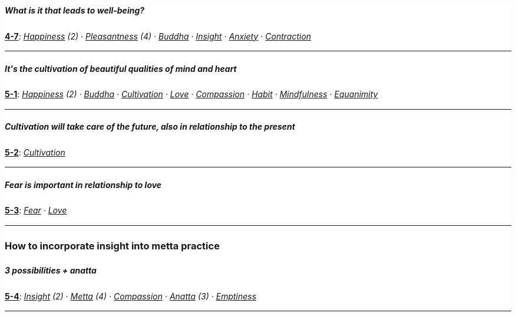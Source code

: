 ##### What is it that leads to well-being?
<span class="counts">**<a data-href="0127 From Insight to Love#^4-7" href="0127+From+Insight+to+Love#^4-7" class="internal-link" target="_blank" rel="noopener">4-7</a>**: _<a data-href="Happiness" href="Happiness" class="internal-link" target="_blank" rel="noopener">Happiness</a> (2) · <a data-href="Pleasantness" href="Pleasantness" class="internal-link" target="_blank" rel="noopener">Pleasantness</a> (4) · <a data-href="Buddha" href="Buddha" class="internal-link" target="_blank" rel="noopener">Buddha</a> · <a data-href="Insight" href="Insight" class="internal-link" target="_blank" rel="noopener">Insight</a> · <a data-href="Anxiety" href="Anxiety" class="internal-link" target="_blank" rel="noopener">Anxiety</a> · <a data-href="Contraction" href="Contraction" class="internal-link" target="_blank" rel="noopener">Contraction</a>_</span>

---
##### It's the cultivation of beautiful qualities of mind and heart
<span class="counts">**<a data-href="0127 From Insight to Love#^5-1" href="0127+From+Insight+to+Love#^5-1" class="internal-link" target="_blank" rel="noopener">5-1</a>**: _<a data-href="Happiness" href="Happiness" class="internal-link" target="_blank" rel="noopener">Happiness</a> (2) · <a data-href="Buddha" href="Buddha" class="internal-link" target="_blank" rel="noopener">Buddha</a> · <a data-href="Cultivation" href="Cultivation" class="internal-link" target="_blank" rel="noopener">Cultivation</a> · <a data-href="Love" href="Love" class="internal-link" target="_blank" rel="noopener">Love</a> · <a data-href="Compassion" href="Compassion" class="internal-link" target="_blank" rel="noopener">Compassion</a> · <a data-href="Habit" href="Habit" class="internal-link" target="_blank" rel="noopener">Habit</a> · <a data-href="Mindfulness" href="Mindfulness" class="internal-link" target="_blank" rel="noopener">Mindfulness</a> · <a data-href="Equanimity" href="Equanimity" class="internal-link" target="_blank" rel="noopener">Equanimity</a>_</span>

---
##### Cultivation will take care of the future, also in relationship to the present
<span class="counts">**<a data-href="0127 From Insight to Love#^5-2" href="0127+From+Insight+to+Love#^5-2" class="internal-link" target="_blank" rel="noopener">5-2</a>**: _<a data-href="Cultivation" href="Cultivation" class="internal-link" target="_blank" rel="noopener">Cultivation</a>_</span>

---
##### Fear is important in relationship to love
<span class="counts">**<a data-href="0127 From Insight to Love#^5-3" href="0127+From+Insight+to+Love#^5-3" class="internal-link" target="_blank" rel="noopener">5-3</a>**: _<a data-href="Fear" href="Fear" class="internal-link" target="_blank" rel="noopener">Fear</a> · <a data-href="Love" href="Love" class="internal-link" target="_blank" rel="noopener">Love</a>_</span>

---

### How to incorporate insight into metta practice
##### 3 possibilities + anatta
<span class="counts">**<a data-href="0127 From Insight to Love#^5-4" href="0127+From+Insight+to+Love#^5-4" class="internal-link" target="_blank" rel="noopener">5-4</a>**: _<a data-href="Insight" href="Insight" class="internal-link" target="_blank" rel="noopener">Insight</a> (2) · <a data-href="Metta" href="Metta" class="internal-link" target="_blank" rel="noopener">Metta</a> (4) · <a data-href="Compassion" href="Compassion" class="internal-link" target="_blank" rel="noopener">Compassion</a> · <a data-href="Anatta" href="Anatta" class="internal-link" target="_blank" rel="noopener">Anatta</a> (3) · <a data-href="Emptiness" href="Emptiness" class="internal-link" target="_blank" rel="noopener">Emptiness</a>_</span>

---